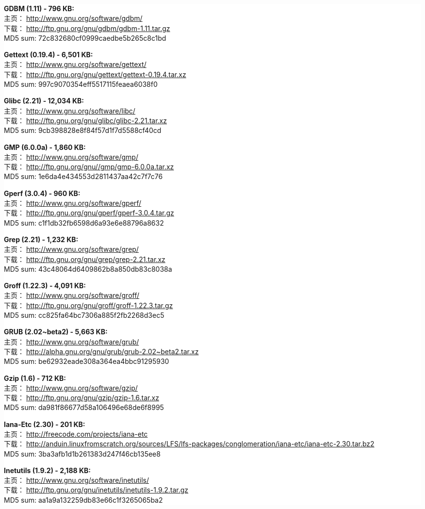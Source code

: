 **GDBM (1.11) - 796 KB:** <br>
主页： http://www.gnu.org/software/gdbm/ <br>
下载： http://ftp.gnu.org/gnu/gdbm/gdbm-1.11.tar.gz <br>
MD5 sum: 72c832680cf0999caedbe5b265c8c1bd

**Gettext (0.19.4) - 6,501 KB:** <br>
主页： http://www.gnu.org/software/gettext/ <br>
下载： http://ftp.gnu.org/gnu/gettext/gettext-0.19.4.tar.xz <br>
MD5 sum: 997c9070354eff5517115feaea6038f0

**Glibc (2.21) - 12,034 KB:** <br>
主页： http://www.gnu.org/software/libc/ <br>
下载： http://ftp.gnu.org/gnu/glibc/glibc-2.21.tar.xz <br>
MD5 sum: 9cb398828e8f84f57d1f7d5588cf40cd

**GMP (6.0.0a) - 1,860 KB:** <br>
主页： http://www.gnu.org/software/gmp/ <br>
下载： http://ftp.gnu.org/gnu//gmp/gmp-6.0.0a.tar.xz <br>
MD5 sum: 1e6da4e434553d2811437aa42c7f7c76

**Gperf (3.0.4) - 960 KB:** <br>
主页： http://www.gnu.org/software/gperf/ <br>
下载： http://ftp.gnu.org/gnu/gperf/gperf-3.0.4.tar.gz <br>
MD5 sum: c1f1db32fb6598d6a93e6e88796a8632

**Grep (2.21) - 1,232 KB:** <br>
主页： http://www.gnu.org/software/grep/ <br>
下载： http://ftp.gnu.org/gnu/grep/grep-2.21.tar.xz <br>
MD5 sum: 43c48064d6409862b8a850db83c8038a

**Groff (1.22.3) - 4,091 KB:** <br>
主页： http://www.gnu.org/software/groff/ <br>
下载： http://ftp.gnu.org/gnu/groff/groff-1.22.3.tar.gz <br>
MD5 sum: cc825fa64bc7306a885f2fb2268d3ec5

**GRUB (2.02~beta2) - 5,663 KB:** <br>
主页： http://www.gnu.org/software/grub/ <br>
下载： http://alpha.gnu.org/gnu/grub/grub-2.02~beta2.tar.xz <br>
MD5 sum: be62932eade308a364ea4bbc91295930

**Gzip (1.6) - 712 KB:** <br>
主页： http://www.gnu.org/software/gzip/ <br>
下载： http://ftp.gnu.org/gnu/gzip/gzip-1.6.tar.xz <br>
MD5 sum: da981f86677d58a106496e68de6f8995

**Iana-Etc (2.30) - 201 KB:** <br>
主页： http://freecode.com/projects/iana-etc <br>
下载： http://anduin.linuxfromscratch.org/sources/LFS/lfs-packages/conglomeration/iana-etc/iana-etc-2.30.tar.bz2 <br>
MD5 sum: 3ba3afb1d1b261383d247f46cb135ee8

**Inetutils (1.9.2) - 2,188 KB:** <br>
主页： http://www.gnu.org/software/inetutils/ <br>
下载： http://ftp.gnu.org/gnu/inetutils/inetutils-1.9.2.tar.gz <br>
MD5 sum: aa1a9a132259db83e66c1f3265065ba2
